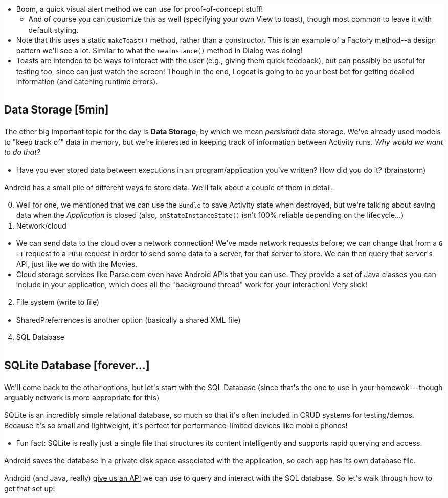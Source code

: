   - Boom, a quick visual alert method we can use for proof-of-concept stuff!
    - And of course you can customize this as well (specifying your own View to toast), though most common to leave it with default styling.
- Note that this uses a static `makeToast()` method, rather than a constructor. This is an example of a Factory method--a design pattern we'll see a lot. Similar to what the `newInstance()` method in Dialog was doing!
- Toasts are intended to be ways to interact with the user (e.g., giving them quick feedback), but can possibly be useful for testing too, since can just watch the screen! Though in the end, Logcat is going to be your best bet for getting deailed information (and catching runtime errors).



## Data Storage [5min]
The other big important topic for the day is **Data Storage**, by which we mean _persistant_ data storage. We've already used models to "keep track of" data in memory, but we're interested in keeping track of information between Activity runs. _Why would we want to do that?_
- Have you ever stored data between executions in an program/application you've written? How did you do it? (brainstorm)

Android has a small pile of different ways to store data. We'll talk about a couple of them in detail.

0. Well for one, we mentioned that we can use the `Bundle` to save Activity state when destroyed, but we're talking about saving data when the _Application_ is closed (also, `onStateInstanceState()` isn't 100% reliable depending on the lifecycle...)
1. Network/cloud
  - We can send data to the cloud over a network connection! We've made network requests before; we can change that from a `GET` request to a `PUSH` request in order to send some data to a server, for that server to store. We can then query that server's API, just like we do with the Movies.
  - Cloud storage services like [Parse.com](http://parse.com) even have [Android APIs](https://parse.com/docs/android/guide) that you can use. They provide a set of Java classes you can include in your application, which does all the "background thread" work for your interaction! Very slick!
2. File system (write to file)
  - SharedPreferrences is another option (basically a shared XML file)
4. SQL Database


## SQLite Database [forever...]
We'll come back to the other options, but let's start with the SQL Database (since that's the one to use in your homewok---though arguably network is more appropriate for this)

SQLite is an incredibly simple relational database, so much so that it's often included in CRUD systems for testing/demos. Because it's so small and lightweight, it's perfect for performance-limited devices like mobile phones!
- Fun fact: SQLite is really just a single file that structures its content intelligently and supports rapid querying and access.

Android saves the database in a private disk space associated with the application, so each app has its own database file.

Android (and Java, really) [give us an API](http://developer.android.com/training/basics/data-storage/databases.html) we can use to query and interact with the SQL database. So let's walk through how to get that set up!
